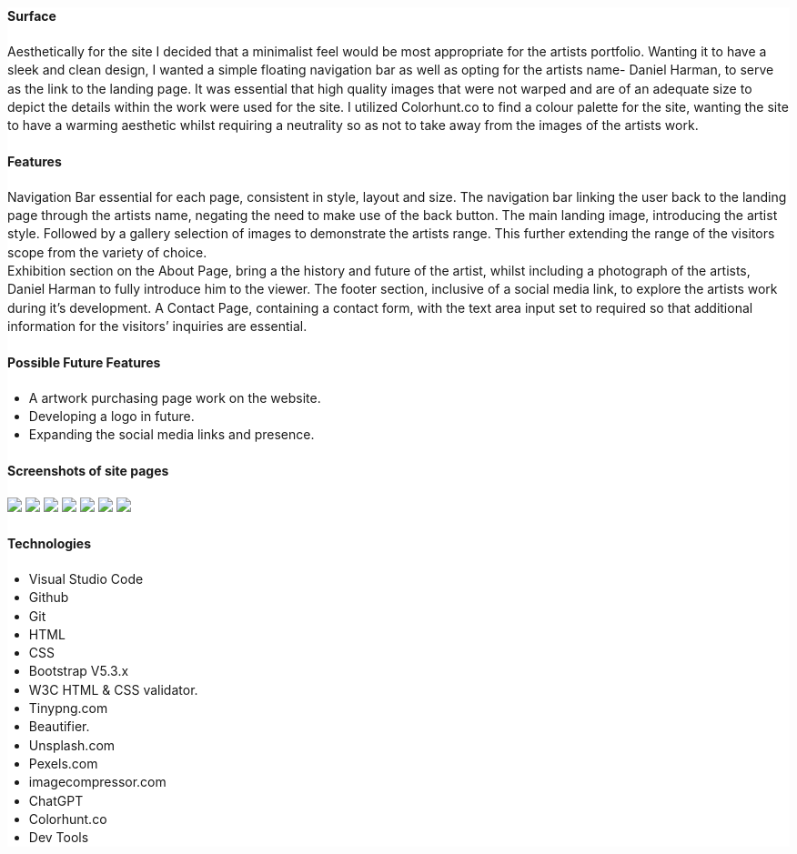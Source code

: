  

#### Surface 
Aesthetically for the site I decided that a minimalist feel would be most appropriate for the artists portfolio. Wanting it to have a sleek and clean design, I wanted a simple floating navigation bar as well as opting for the artists name- Daniel Harman, to serve as the link to the landing page. 
It was essential that high quality images that were not warped and are of an adequate size to depict the details within the work were used for the site. 
I utilized Colorhunt.co to find a colour palette for the site, wanting the site to have a  warming aesthetic whilst requiring a neutrality so as not to take away from the images of the artists work. 

#### Features 
Navigation Bar essential for each page, consistent in style, layout and size. The navigation bar linking the user back to the landing page through the artists name, negating the need to make use of the back button. 
The main landing image, introducing the artist style. Followed by a gallery selection of images to demonstrate the artists range. This further extending the range of the visitors scope from the variety of choice.  
Exhibition section on the About Page, bring a the history and future of the artist, whilst including a photograph of the artists, Daniel Harman to fully introduce him to the viewer. 
The footer section, inclusive of a social media link, to explore the artists work during it’s development. 
A Contact Page, containing a contact form, with the text area input set to required so that additional information for the visitors’ inquiries are essential. 

#### Possible Future Features 
-	A artwork purchasing page work on the website.
-	Developing a logo in future.
-	Expanding the social media links and presence. 

#### Screenshots of site pages

<img src="./Readme-media/screenshot-fixed-danielharman-portfolio.png" width="200px" height="auto">
<img src="./Readme-media/screenshot-danielharman-contact.png" width="200px" height="auto">
<img src="./Readme-media/screenshot-danielharman-about.png" width= "200px" height="auto">
<img src="./Readme-media/screenshot-danielharman-projectone.png" width= "200px" height="auto">
<img src="./Readme-media/screenshot-danielharman-projecttwo.png" width= "200px" height="auto">
<img src="./Readme-media/screenshot-fixed-danielharman-projectthree.png" width= "200px" height="auto">
<img src="./Readme-media/screenshot-danielharman-projectfour.png" width= "200px" height="auto">

 
#### Technologies

- Visual Studio Code 
- Github 
- Git
- HTML 
- CSS 
- Bootstrap V5.3.x 
- W3C HTML & CSS validator.  
- Tinypng.com 
- Beautifier. 
- Unsplash.com
- Pexels.com
- imagecompressor.com
- ChatGPT
- Colorhunt.co
- Dev Tools
